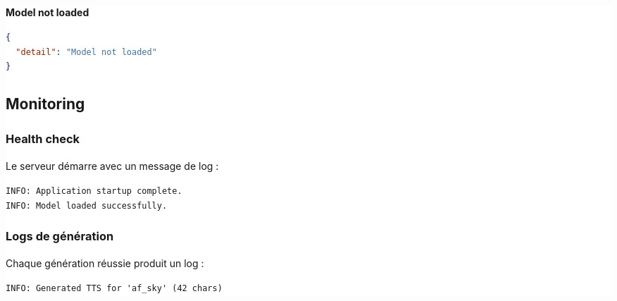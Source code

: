 **Model not loaded**
```json
{
  "detail": "Model not loaded"
}
```

## Monitoring

### Health check

Le serveur démarre avec un message de log :

```
INFO: Application startup complete.
INFO: Model loaded successfully.
```

### Logs de génération

Chaque génération réussie produit un log :

```
INFO: Generated TTS for 'af_sky' (42 chars)
```
